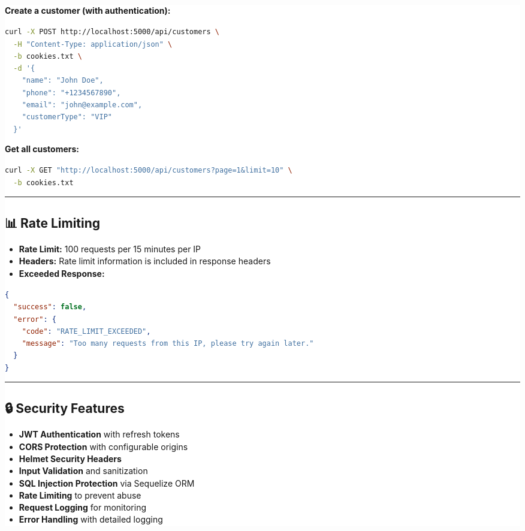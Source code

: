 **Create a customer (with authentication):**
```bash
curl -X POST http://localhost:5000/api/customers \
  -H "Content-Type: application/json" \
  -b cookies.txt \
  -d '{
    "name": "John Doe",
    "phone": "+1234567890",
    "email": "john@example.com",
    "customerType": "VIP"
  }'
```

**Get all customers:**
```bash
curl -X GET "http://localhost:5000/api/customers?page=1&limit=10" \
  -b cookies.txt
```

---

## 📊 Rate Limiting

- **Rate Limit:** 100 requests per 15 minutes per IP
- **Headers:** Rate limit information is included in response headers
- **Exceeded Response:**
```json
{
  "success": false,
  "error": {
    "code": "RATE_LIMIT_EXCEEDED",
    "message": "Too many requests from this IP, please try again later."
  }
}
```

---

## 🔒 Security Features

- **JWT Authentication** with refresh tokens
- **CORS Protection** with configurable origins
- **Helmet Security Headers**
- **Input Validation** and sanitization
- **SQL Injection Protection** via Sequelize ORM
- **Rate Limiting** to prevent abuse
- **Request Logging** for monitoring
- **Error Handling** with detailed logging 
